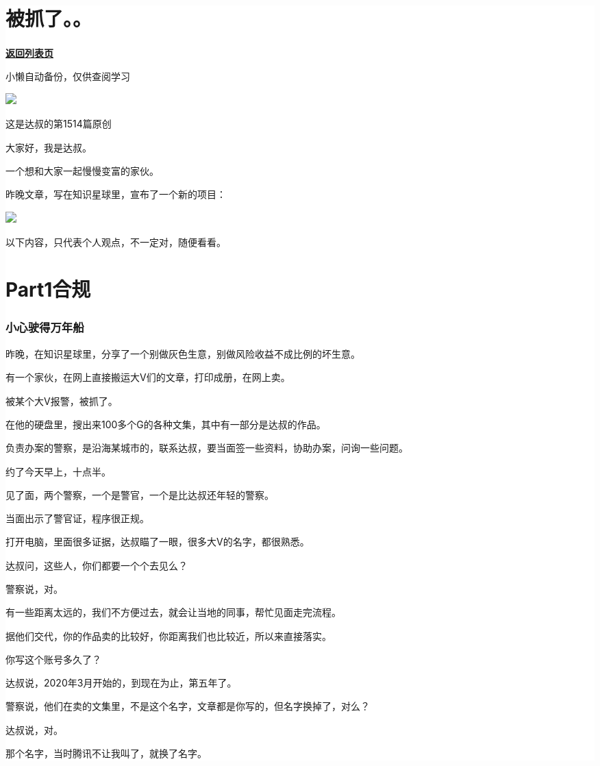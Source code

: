 # 被抓了。。

[**返回列表页**](/gzh/达叔天演论)

小懒自动备份，仅供查阅学习

![](https://mmbiz.qpic.cn/mmbiz_png/MAUQjpXpKc2oWuRGMoHJPicHIzzPHCpqnbtNITAkwJzL9yUuRiaSUib3Df75p45lN4hmWo9qRgLJ1kcg78Ru6ushA/640?wx_fmt=png&from;=appmsg)

这是达叔的第1514篇原创

大家好，我是达叔。

一个想和大家一起慢慢变富的家伙。

昨晚文章，写在知识星球里，宣布了一个新的项目：

![](https://mmbiz.qpic.cn/mmbiz_jpg/7jriahnMs10KJSwvwFnKmDq4olHv0wzpKqgeLh7iaQhfLz37qp3s8jpV17EOFdCKzPicAN81FayUvicfVbZrDaOpcw/640?wx_fmt=jpeg)

以下内容，只代表个人观点，不一定对，随便看看。

# Part1合规

### 小心驶得万年船

昨晚，在知识星球里，分享了一个别做灰色生意，别做风险收益不成比例的坏生意。

有一个家伙，在网上直接搬运大V们的文章，打印成册，在网上卖。

被某个大V报警，被抓了。

在他的硬盘里，搜出来100多个G的各种文集，其中有一部分是达叔的作品。

负责办案的警察，是沿海某城市的，联系达叔，要当面签一些资料，协助办案，问询一些问题。

约了今天早上，十点半。

见了面，两个警察，一个是警官，一个是比达叔还年轻的警察。

当面出示了警官证，程序很正规。

打开电脑，里面很多证据，达叔瞄了一眼，很多大V的名字，都很熟悉。

达叔问，这些人，你们都要一个个去见么？

警察说，对。

有一些距离太远的，我们不方便过去，就会让当地的同事，帮忙见面走完流程。

据他们交代，你的作品卖的比较好，你距离我们也比较近，所以来直接落实。

你写这个账号多久了？  

达叔说，2020年3月开始的，到现在为止，第五年了。

警察说，他们在卖的文集里，不是这个名字，文章都是你写的，但名字换掉了，对么？  

达叔说，对。

那个名字，当时腾讯不让我叫了，就换了名字。  
